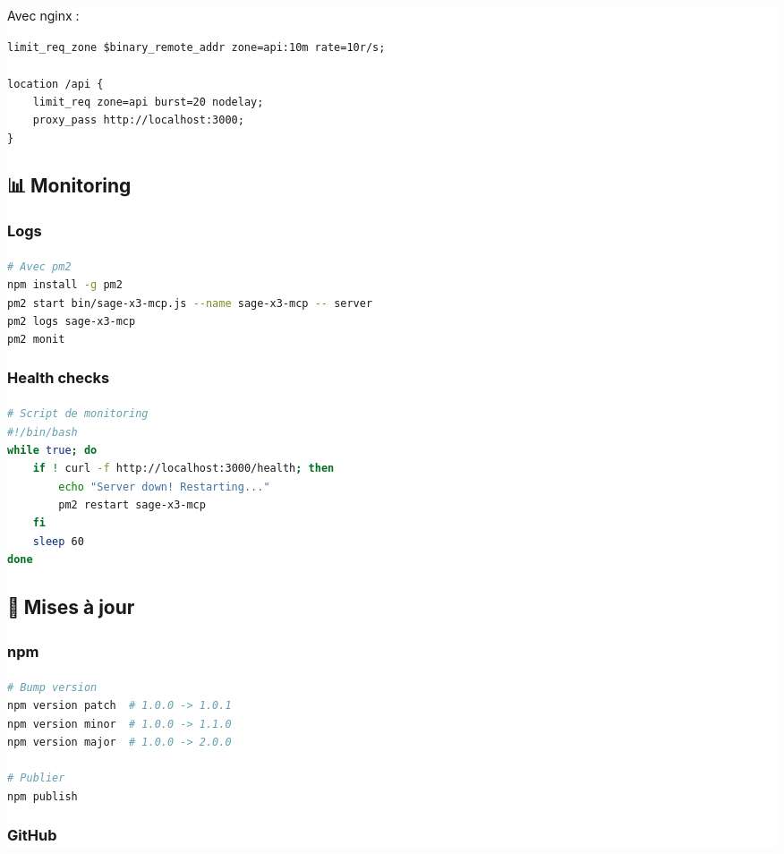 Avec nginx :

```nginx
limit_req_zone $binary_remote_addr zone=api:10m rate=10r/s;

location /api {
    limit_req zone=api burst=20 nodelay;
    proxy_pass http://localhost:3000;
}
```

## 📊 Monitoring

### Logs

```bash
# Avec pm2
npm install -g pm2
pm2 start bin/sage-x3-mcp.js --name sage-x3-mcp -- server
pm2 logs sage-x3-mcp
pm2 monit
```

### Health checks

```bash
# Script de monitoring
#!/bin/bash
while true; do
    if ! curl -f http://localhost:3000/health; then
        echo "Server down! Restarting..."
        pm2 restart sage-x3-mcp
    fi
    sleep 60
done
```

## 🔄 Mises à jour

### npm

```bash
# Bump version
npm version patch  # 1.0.0 -> 1.0.1
npm version minor  # 1.0.0 -> 1.1.0
npm version major  # 1.0.0 -> 2.0.0

# Publier
npm publish
```

### GitHub
